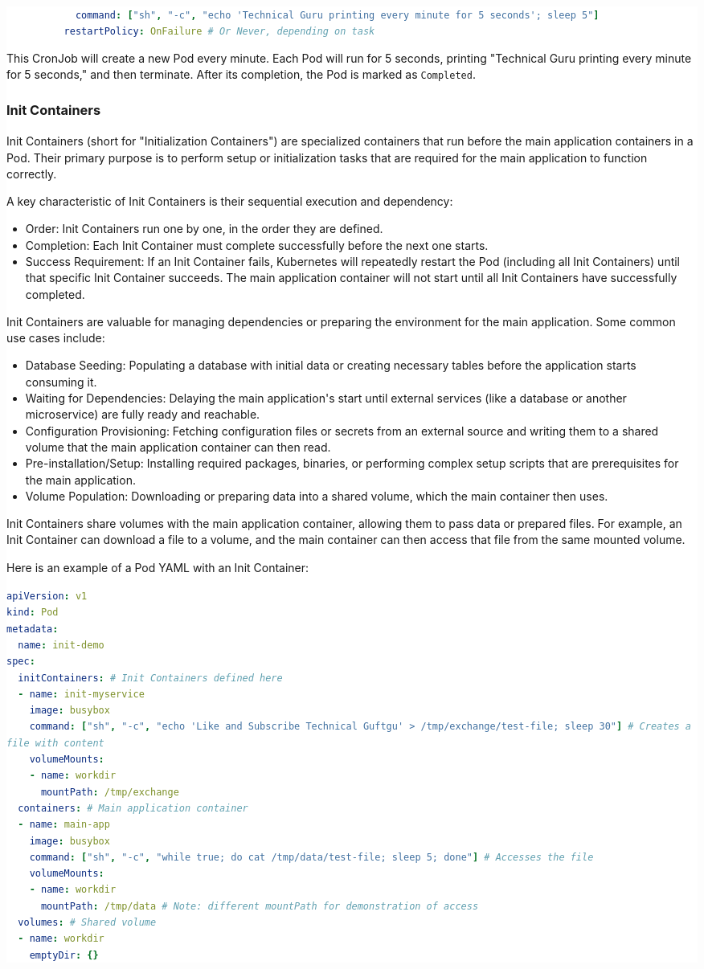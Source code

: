```yaml
            command: ["sh", "-c", "echo 'Technical Guru printing every minute for 5 seconds'; sleep 5"]
          restartPolicy: OnFailure # Or Never, depending on task
```

This CronJob will create a new Pod every minute. Each Pod will run for 5 seconds, printing "Technical Guru printing every minute for 5 seconds," and then terminate. After its completion, the Pod is marked as `Completed`.

### Init Containers

Init Containers (short for "Initialization Containers") are specialized containers that run before the main application containers in a Pod. Their primary purpose is to perform setup or initialization tasks that are required for the main application to function correctly.

A key characteristic of Init Containers is their sequential execution and dependency:
*   Order: Init Containers run one by one, in the order they are defined.
*   Completion: Each Init Container must complete successfully before the next one starts.
*   Success Requirement: If an Init Container fails, Kubernetes will repeatedly restart the Pod (including all Init Containers) until that specific Init Container succeeds. The main application container will not start until all Init Containers have successfully completed.

Init Containers are valuable for managing dependencies or preparing the environment for the main application. Some common use cases include:
*   Database Seeding: Populating a database with initial data or creating necessary tables before the application starts consuming it.
*   Waiting for Dependencies: Delaying the main application's start until external services (like a database or another microservice) are fully ready and reachable.
*   Configuration Provisioning: Fetching configuration files or secrets from an external source and writing them to a shared volume that the main application container can then read.
*   Pre-installation/Setup: Installing required packages, binaries, or performing complex setup scripts that are prerequisites for the main application.
*   Volume Population: Downloading or preparing data into a shared volume, which the main container then uses.

Init Containers share volumes with the main application container, allowing them to pass data or prepared files. For example, an Init Container can download a file to a volume, and the main container can then access that file from the same mounted volume.

Here is an example of a Pod YAML with an Init Container:

```yaml
apiVersion: v1
kind: Pod
metadata:
  name: init-demo
spec:
  initContainers: # Init Containers defined here
  - name: init-myservice
    image: busybox
    command: ["sh", "-c", "echo 'Like and Subscribe Technical Guftgu' > /tmp/exchange/test-file; sleep 30"] # Creates a file with content
    volumeMounts:
    - name: workdir
      mountPath: /tmp/exchange
  containers: # Main application container
  - name: main-app
    image: busybox
    command: ["sh", "-c", "while true; do cat /tmp/data/test-file; sleep 5; done"] # Accesses the file
    volumeMounts:
    - name: workdir
      mountPath: /tmp/data # Note: different mountPath for demonstration of access
  volumes: # Shared volume
  - name: workdir
    emptyDir: {}
```